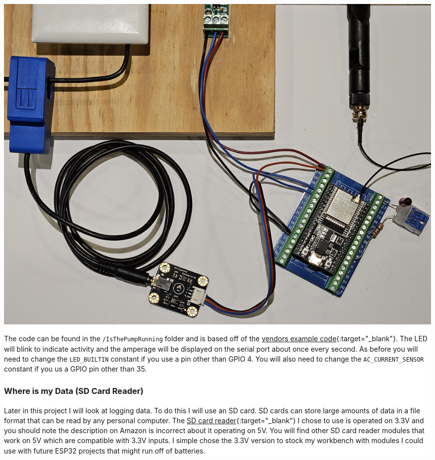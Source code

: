 ![Is The Pump Running](/assets/images/posts/AerobicSepticSystemMonitor/IsThePumpRunning.jpg)

The code can be found in the ```/IsThePumpRunning``` folder and is based off of the [vendors example code](https://wiki.dfrobot.com/Gravity_Analog_AC_Current_Sensor__SKU_SEN0211_){:target="_blank"}. The LED will blink to indicate activity and the amperage will be displayed on the serial port about once every second. As before you will need to change the ```LED_BUILTIN``` constant if you use a pin other than GPIO 4.  You will also need to change the ```AC_CURRENT_SENSOR``` constant if you us a GPIO pin other than 35.

### Where is my Data (SD Card Reader)

Later in this project I will look at logging data. To do this I will use an SD card. SD cards can store large amounts of data in a file format that can be read by any personal computer. The [SD card reader](https://www.amazon.com/gp/product/B0989SM146/ref=ppx_yo_dt_b_asin_title_o00_s00?ie=UTF8&psc=1){:target="_blank"} I chose to use is operated on 3.3V and you should note the description on Amazon is incorrect about it operating on 5V. You will find other SD card reader modules that work on 5V which are compatible with 3.3V inputs. I simple chose the 3.3V version to stock my workbench with modules I could use with future ESP32 projects that might run off of batteries.
